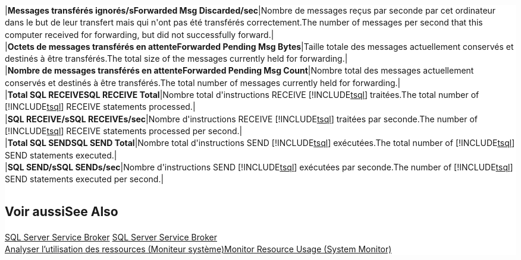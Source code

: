 |<span data-ttu-id="6a36a-169">**Messages transférés ignorés/s**</span><span class="sxs-lookup"><span data-stu-id="6a36a-169">**Forwarded Msg Discarded/sec**</span></span>|<span data-ttu-id="6a36a-170">Nombre de messages reçus par seconde par cet ordinateur dans le but de leur transfert mais qui n'ont pas été transférés correctement.</span><span class="sxs-lookup"><span data-stu-id="6a36a-170">The number of messages per second that this computer received for forwarding, but did not successfully forward.</span></span>|  
|<span data-ttu-id="6a36a-171">**Octets de messages transférés en attente**</span><span class="sxs-lookup"><span data-stu-id="6a36a-171">**Forwarded Pending Msg Bytes**</span></span>|<span data-ttu-id="6a36a-172">Taille totale des messages actuellement conservés et destinés à être transférés.</span><span class="sxs-lookup"><span data-stu-id="6a36a-172">The total size of the messages currently held for forwarding.</span></span>|  
|<span data-ttu-id="6a36a-173">**Nombre de messages transférés en attente**</span><span class="sxs-lookup"><span data-stu-id="6a36a-173">**Forwarded Pending Msg Count**</span></span>|<span data-ttu-id="6a36a-174">Nombre total des messages actuellement conservés et destinés à être transférés.</span><span class="sxs-lookup"><span data-stu-id="6a36a-174">The total number of messages currently held for forwarding.</span></span>|  
|<span data-ttu-id="6a36a-175">**Total SQL RECEIVE**</span><span class="sxs-lookup"><span data-stu-id="6a36a-175">**SQL RECEIVE Total**</span></span>|<span data-ttu-id="6a36a-176">Nombre total d'instructions RECEIVE [!INCLUDE[tsql](../../includes/tsql-md.md)] traitées.</span><span class="sxs-lookup"><span data-stu-id="6a36a-176">The total number of [!INCLUDE[tsql](../../includes/tsql-md.md)] RECEIVE statements processed.</span></span>|  
|<span data-ttu-id="6a36a-177">**SQL RECEIVE/s**</span><span class="sxs-lookup"><span data-stu-id="6a36a-177">**SQL RECEIVEs/sec**</span></span>|<span data-ttu-id="6a36a-178">Nombre d'instructions RECEIVE [!INCLUDE[tsql](../../includes/tsql-md.md)] traitées par seconde.</span><span class="sxs-lookup"><span data-stu-id="6a36a-178">The number of [!INCLUDE[tsql](../../includes/tsql-md.md)] RECEIVE statements processed per second.</span></span>|  
|<span data-ttu-id="6a36a-179">**Total SQL SEND**</span><span class="sxs-lookup"><span data-stu-id="6a36a-179">**SQL SEND Total**</span></span>|<span data-ttu-id="6a36a-180">Nombre total d'instructions SEND [!INCLUDE[tsql](../../includes/tsql-md.md)] exécutées.</span><span class="sxs-lookup"><span data-stu-id="6a36a-180">The total number of [!INCLUDE[tsql](../../includes/tsql-md.md)] SEND statements executed.</span></span>|  
|<span data-ttu-id="6a36a-181">**SQL SEND/s**</span><span class="sxs-lookup"><span data-stu-id="6a36a-181">**SQL SENDs/sec**</span></span>|<span data-ttu-id="6a36a-182">Nombre d'instructions SEND [!INCLUDE[tsql](../../includes/tsql-md.md)] exécutées par seconde.</span><span class="sxs-lookup"><span data-stu-id="6a36a-182">The number of [!INCLUDE[tsql](../../includes/tsql-md.md)] SEND statements executed per second.</span></span>|  
  
## <a name="see-also"></a><span data-ttu-id="6a36a-183">Voir aussi</span><span class="sxs-lookup"><span data-stu-id="6a36a-183">See Also</span></span>  
 <span data-ttu-id="6a36a-184">[SQL Server Service Broker](../../database-engine/configure-windows/sql-server-service-broker.md) </span><span class="sxs-lookup"><span data-stu-id="6a36a-184">[SQL Server Service Broker](../../database-engine/configure-windows/sql-server-service-broker.md) </span></span>  
 [<span data-ttu-id="6a36a-185">Analyser l’utilisation des ressources &#40;Moniteur système&#41;</span><span class="sxs-lookup"><span data-stu-id="6a36a-185">Monitor Resource Usage &#40;System Monitor&#41;</span></span>](monitor-resource-usage-system-monitor.md)  
  
  
